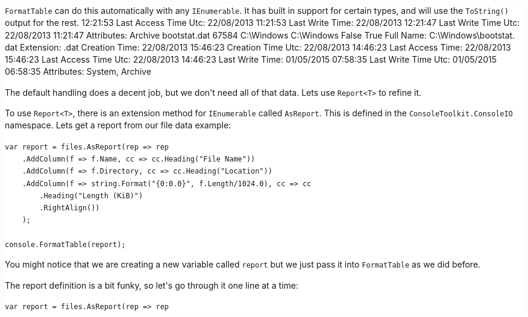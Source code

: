 ```FormatTable``` can do this automatically with any ```IEnumerable```. It has built in support for certain types, and will use the ```ToString()``` output for the rest.
	                                                                  12:21:53
	                                                                  Last Access Time Utc: 22/08/2013
	                                                                  11:21:53
	                                                                  Last Write Time:      22/08/2013
	                                                                  12:21:47
	                                                                  Last Write Time Utc:  22/08/2013
	                                                                  11:21:47
	                                                                  Attributes:              Archive
	bootstat.dat           67584 C:\Windows C:\Windows   False True   Full Name:  C:\Windows\bootstat.
	                                                                  dat
	                                                                  Extension:                  .dat
	                                                                  Creation Time:        22/08/2013
	                                                                  15:46:23
	                                                                  Creation Time Utc:    22/08/2013
	                                                                  14:46:23
	                                                                  Last Access Time:     22/08/2013
	                                                                  15:46:23
	                                                                  Last Access Time Utc: 22/08/2013
	                                                                  14:46:23
	                                                                  Last Write Time:      01/05/2015
	                                                                  07:58:35
	                                                                  Last Write Time Utc:  01/05/2015
	                                                                  06:58:35
	                                                                  Attributes:      System, Archive


The default handling does a decent job, but we don't need all of that data. Lets use ```Report<T>``` to refine it.

To use ```Report<T>```, there is an extension method for ```IEnumerable``` called ```AsReport```. This is defined in the ```ConsoleToolkit.ConsoleIO``` namespace. Lets get a report from our file data example:


    var report = files.AsReport(rep => rep
        .AddColumn(f => f.Name, cc => cc.Heading("File Name"))
        .AddColumn(f => f.Directory, cc => cc.Heading("Location"))
        .AddColumn(f => string.Format("{0:0.0}", f.Length/1024.0), cc => cc
            .Heading("Length (KiB)")
            .RightAlign())
        );

    console.FormatTable(report);

You might notice that we are creating a new variable called ```report``` but we just pass it into ```FormatTable``` as we did before.

The report definition is a bit funky, so let's go through it one line at a time:

    var report = files.AsReport(rep => rep
```